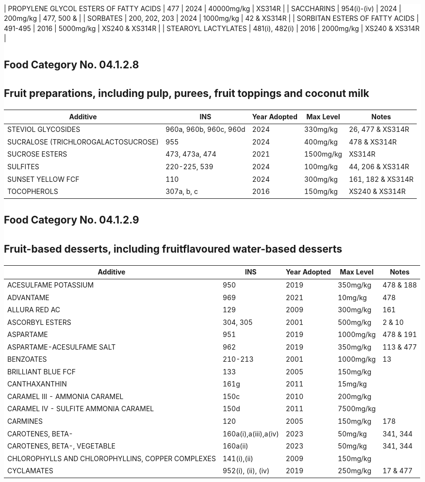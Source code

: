 | PROPYLENE GLYCOL ESTERS OF FATTY ACIDS             | 477                                                                                                                                     |           2024 | 40000mg/kg  | XS314R                   |
| SACCHARINS                                         | 954(i)-(iv)                                                                                                                             |           2024 | 200mg/kg    | 477, 500 &               |
| SORBATES                                           | 200, 202, 203                                                                                                                           |           2024 | 1000mg/kg   | 42 & XS314R              |
| SORBITAN ESTERS OF FATTY ACIDS                     | 491-495                                                                                                                                 |           2016 | 5000mg/kg   | XS240 & XS314R           |
| STEAROYL LACTYLATES                                | 481(i), 482(i)                                                                                                                          |           2016 | 2000mg/kg   | XS240 & XS314R           |

## Food Category No. 04.1.2.8

## Fruit preparations, including pulp, purees, fruit toppings and coconut milk

| Additive                            | INS                    |   Year Adopted | Max Level   | Notes             |
|-------------------------------------|------------------------|----------------|-------------|-------------------|
| STEVIOL GLYCOSIDES                  | 960a, 960b, 960c, 960d |           2024 | 330mg/kg    | 26, 477 & XS314R  |
| SUCRALOSE (TRICHLOROGALACTOSUCROSE) | 955                    |           2024 | 400mg/kg    | 478 & XS314R      |
| SUCROSE ESTERS                      | 473, 473a, 474         |           2021 | 1500mg/kg   | XS314R            |
| SULFITES                            | 220-225, 539           |           2024 | 100mg/kg    | 44, 206 & XS314R  |
| SUNSET YELLOW FCF                   | 110                    |           2024 | 300mg/kg    | 161, 182 & XS314R |
| TOCOPHEROLS                         | 307a, b, c             |           2016 | 150mg/kg    | XS240 & XS314R    |

## Food Category No. 04.1.2.9

## Fruit-based desserts, including fruitflavoured water-based desserts

| Additive                                           | INS                  |   Year Adopted | Max Level   | Notes          |
|----------------------------------------------------|----------------------|----------------|-------------|----------------|
| ACESULFAME POTASSIUM                               | 950                  |           2019 | 350mg/kg    | 478 & 188      |
| ADVANTAME                                          | 969                  |           2021 | 10mg/kg     | 478            |
| ALLURA RED AC                                      | 129                  |           2009 | 300mg/kg    | 161            |
| ASCORBYL ESTERS                                    | 304, 305             |           2001 | 500mg/kg    | 2 & 10         |
| ASPARTAME                                          | 951                  |           2019 | 1000mg/kg   | 478 & 191      |
| ASPARTAME-ACESULFAME SALT                          | 962                  |           2019 | 350mg/kg    | 113 & 477      |
| BENZOATES                                          | 210-213              |           2001 | 1000mg/kg   | 13             |
| BRILLIANT BLUE FCF                                 | 133                  |           2005 | 150mg/kg    |                |
| CANTHAXANTHIN                                      | 161g                 |           2011 | 15mg/kg     |                |
| CARAMEL III - AMMONIA CARAMEL                      | 150c                 |           2010 | 200mg/kg    |                |
| CARAMEL IV - SULFITE AMMONIA CARAMEL               | 150d                 |           2011 | 7500mg/kg   |                |
| CARMINES                                           | 120                  |           2005 | 150mg/kg    | 178            |
| CAROTENES, BETA-                                   | 160a(i),a(iii),a(iv) |           2023 | 50mg/kg     | 341, 344       |
| CAROTENES, BETA-, VEGETABLE                        | 160a(ii)             |           2023 | 50mg/kg     | 341, 344       |
| CHLOROPHYLLS AND CHLOROPHYLLINS, COPPER COMPLEXES  | 141(i),(ii)          |           2009 | 150mg/kg    |                |
| CYCLAMATES                                         | 952(i), (ii), (iv)   |           2019 | 250mg/kg    | 17 & 477       |
